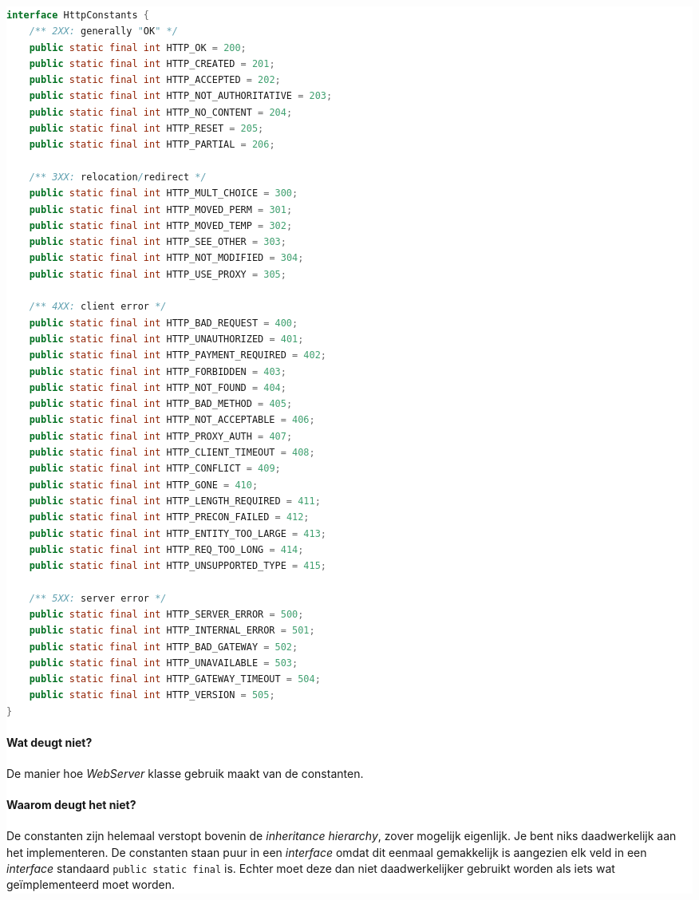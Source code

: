 ```java
interface HttpConstants {
    /** 2XX: generally "OK" */
    public static final int HTTP_OK = 200;
    public static final int HTTP_CREATED = 201;
    public static final int HTTP_ACCEPTED = 202;
    public static final int HTTP_NOT_AUTHORITATIVE = 203;
    public static final int HTTP_NO_CONTENT = 204;
    public static final int HTTP_RESET = 205;
    public static final int HTTP_PARTIAL = 206;

    /** 3XX: relocation/redirect */
    public static final int HTTP_MULT_CHOICE = 300;
    public static final int HTTP_MOVED_PERM = 301;
    public static final int HTTP_MOVED_TEMP = 302;
    public static final int HTTP_SEE_OTHER = 303;
    public static final int HTTP_NOT_MODIFIED = 304;
    public static final int HTTP_USE_PROXY = 305;

    /** 4XX: client error */
    public static final int HTTP_BAD_REQUEST = 400;
    public static final int HTTP_UNAUTHORIZED = 401;
    public static final int HTTP_PAYMENT_REQUIRED = 402;
    public static final int HTTP_FORBIDDEN = 403;
    public static final int HTTP_NOT_FOUND = 404;
    public static final int HTTP_BAD_METHOD = 405;
    public static final int HTTP_NOT_ACCEPTABLE = 406;
    public static final int HTTP_PROXY_AUTH = 407;
    public static final int HTTP_CLIENT_TIMEOUT = 408;
    public static final int HTTP_CONFLICT = 409;
    public static final int HTTP_GONE = 410;
    public static final int HTTP_LENGTH_REQUIRED = 411;
    public static final int HTTP_PRECON_FAILED = 412;
    public static final int HTTP_ENTITY_TOO_LARGE = 413;
    public static final int HTTP_REQ_TOO_LONG = 414;
    public static final int HTTP_UNSUPPORTED_TYPE = 415;

    /** 5XX: server error */
    public static final int HTTP_SERVER_ERROR = 500;
    public static final int HTTP_INTERNAL_ERROR = 501;
    public static final int HTTP_BAD_GATEWAY = 502;
    public static final int HTTP_UNAVAILABLE = 503;
    public static final int HTTP_GATEWAY_TIMEOUT = 504;
    public static final int HTTP_VERSION = 505;
}
```

#### Wat deugt niet?
De manier hoe _WebServer_ klasse gebruik maakt van de constanten.

#### Waarom deugt het niet?
De constanten zijn helemaal verstopt bovenin de _inheritance hierarchy_, zover mogelijk eigenlijk. Je bent niks daadwerkelijk
aan het implementeren. De constanten staan puur in een _interface_ omdat dit eenmaal gemakkelijk is aangezien elk veld
in een _interface_ standaard `public static final` is. Echter moet deze dan niet daadwerkelijker gebruikt worden als iets
wat geïmplementeerd moet worden.
